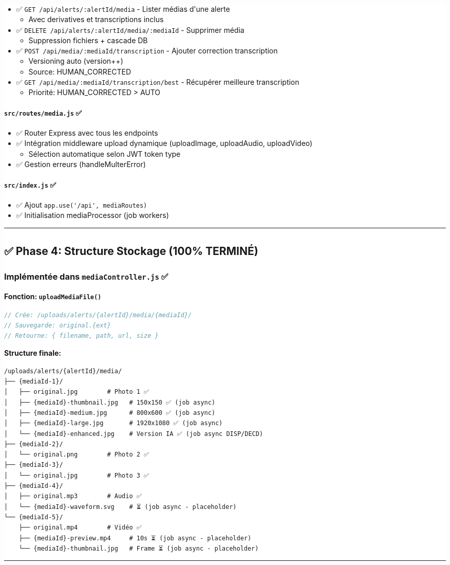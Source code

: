 - ✅ `GET /api/alerts/:alertId/media` - Lister médias d'une alerte
  - Avec derivatives et transcriptions inclus
- ✅ `DELETE /api/alerts/:alertId/media/:mediaId` - Supprimer média
  - Suppression fichiers + cascade DB
- ✅ `POST /api/media/:mediaId/transcription` - Ajouter correction transcription
  - Versioning auto (version++)
  - Source: HUMAN_CORRECTED
- ✅ `GET /api/media/:mediaId/transcription/best` - Récupérer meilleure transcription
  - Priorité: HUMAN_CORRECTED > AUTO

#### `src/routes/media.js` ✅
- ✅ Router Express avec tous les endpoints
- ✅ Intégration middleware upload dynamique (uploadImage, uploadAudio, uploadVideo)
  - Sélection automatique selon JWT token type
- ✅ Gestion erreurs (handleMulterError)

#### `src/index.js` ✅
- ✅ Ajout `app.use('/api', mediaRoutes)`
- ✅ Initialisation mediaProcessor (job workers)

---

## ✅ Phase 4: Structure Stockage (100% TERMINÉ)

### Implémentée dans `mediaController.js` ✅

**Fonction: `uploadMediaFile()`**
```javascript
// Crée: /uploads/alerts/{alertId}/media/{mediaId}/
// Sauvegarde: original.{ext}
// Retourne: { filename, path, url, size }
```

**Structure finale:**
```
/uploads/alerts/{alertId}/media/
├── {mediaId-1}/
│   ├── original.jpg        # Photo 1 ✅
│   ├── {mediaId}-thumbnail.jpg   # 150x150 ✅ (job async)
│   ├── {mediaId}-medium.jpg      # 800x600 ✅ (job async)
│   ├── {mediaId}-large.jpg       # 1920x1080 ✅ (job async)
│   └── {mediaId}-enhanced.jpg    # Version IA ✅ (job async DISP/DECD)
├── {mediaId-2}/
│   └── original.png        # Photo 2 ✅
├── {mediaId-3}/
│   └── original.jpg        # Photo 3 ✅
├── {mediaId-4}/
│   ├── original.mp3        # Audio ✅
│   └── {mediaId}-waveform.svg    # ⏳ (job async - placeholder)
└── {mediaId-5}/
    ├── original.mp4        # Vidéo ✅
    ├── {mediaId}-preview.mp4     # 10s ⏳ (job async - placeholder)
    └── {mediaId}-thumbnail.jpg   # Frame ⏳ (job async - placeholder)
```

---